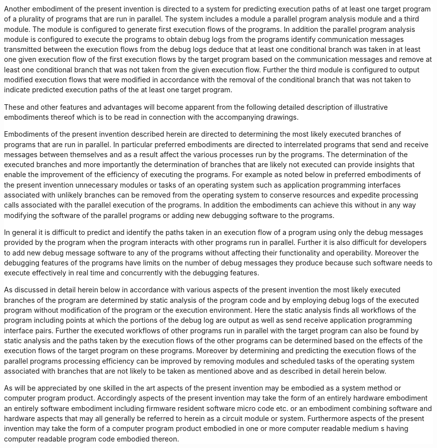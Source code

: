 Another embodiment of the present invention is directed to a system for predicting execution paths of at least one target program of a plurality of programs that are run in parallel. The system includes a module a parallel program analysis module and a third module. The module is configured to generate first execution flows of the programs. In addition the parallel program analysis module is configured to execute the programs to obtain debug logs from the programs identify communication messages transmitted between the execution flows from the debug logs deduce that at least one conditional branch was taken in at least one given execution flow of the first execution flows by the target program based on the communication messages and remove at least one conditional branch that was not taken from the given execution flow. Further the third module is configured to output modified execution flows that were modified in accordance with the removal of the conditional branch that was not taken to indicate predicted execution paths of the at least one target program.

These and other features and advantages will become apparent from the following detailed description of illustrative embodiments thereof which is to be read in connection with the accompanying drawings.

Embodiments of the present invention described herein are directed to determining the most likely executed branches of programs that are run in parallel. In particular preferred embodiments are directed to interrelated programs that send and receive messages between themselves and as a result affect the various processes run by the programs. The determination of the executed branches and more importantly the determination of branches that are likely not executed can provide insights that enable the improvement of the efficiency of executing the programs. For example as noted below in preferred embodiments of the present invention unnecessary modules or tasks of an operating system such as application programming interfaces associated with unlikely branches can be removed from the operating system to conserve resources and expedite processing calls associated with the parallel execution of the programs. In addition the embodiments can achieve this without in any way modifying the software of the parallel programs or adding new debugging software to the programs.

In general it is difficult to predict and identify the paths taken in an execution flow of a program using only the debug messages provided by the program when the program interacts with other programs run in parallel. Further it is also difficult for developers to add new debug message software to any of the programs without affecting their functionality and operability. Moreover the debugging features of the programs have limits on the number of debug messages they produce because such software needs to execute effectively in real time and concurrently with the debugging features.

As discussed in detail herein below in accordance with various aspects of the present invention the most likely executed branches of the program are determined by static analysis of the program code and by employing debug logs of the executed program without modification of the program or the execution environment. Here the static analysis finds all workflows of the program including points at which the portions of the debug log are output as well as send receive application programming interface pairs. Further the executed workflows of other programs run in parallel with the target program can also be found by static analysis and the paths taken by the execution flows of the other programs can be determined based on the effects of the execution flows of the target program on these programs. Moreover by determining and predicting the execution flows of the parallel programs processing efficiency can be improved by removing modules and scheduled tasks of the operating system associated with branches that are not likely to be taken as mentioned above and as described in detail herein below.

As will be appreciated by one skilled in the art aspects of the present invention may be embodied as a system method or computer program product. Accordingly aspects of the present invention may take the form of an entirely hardware embodiment an entirely software embodiment including firmware resident software micro code etc. or an embodiment combining software and hardware aspects that may all generally be referred to herein as a circuit module or system. Furthermore aspects of the present invention may take the form of a computer program product embodied in one or more computer readable medium s having computer readable program code embodied thereon.
